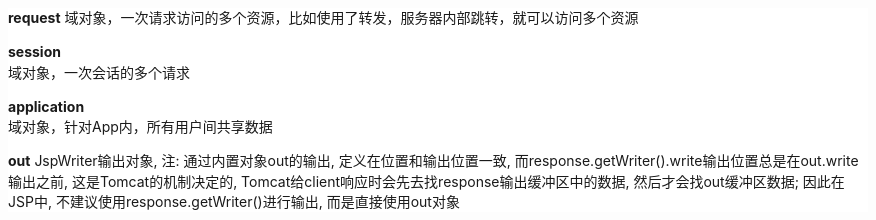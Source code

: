 **request** 
域对象，一次请求访问的多个资源，比如使用了转发，服务器内部跳转，就可以访问多个资源

**session**   
域对象，一次会话的多个请求

**application**  
域对象，针对App内，所有用户间共享数据

**out**
JspWriter输出对象, 注: 通过内置对象out的输出, 定义在位置和输出位置一致, 而response.getWriter().write输出位置总是在out.write输出之前, 这是Tomcat的机制决定的, Tomcat给client响应时会先去找response输出缓冲区中的数据, 然后才会找out缓冲区数据; 因此在JSP中, 不建议使用response.getWriter()进行输出, 而是直接使用out对象
